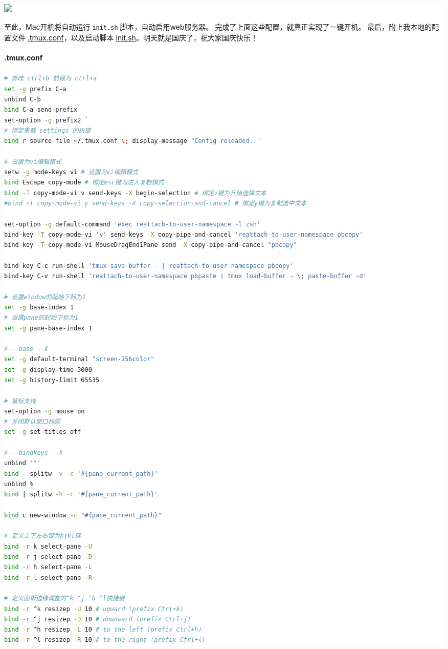 ![](https://cdn.nlark.com/yuque/0/2020/png/106452/1605854405971-1b399406-b9b7-493f-be58-b1ba7251e3a5.png#crop=0&crop=0&crop=1&crop=1&height=433&id=qf6I6&originHeight=433&originWidth=600&originalType=binary&ratio=1&rotation=0&showTitle=false&size=0&status=done&style=none&title=&width=600)

至此，Mac开机将自动运行 `init.sh` 脚本，自动启用web服务器。
完成了上面这些配置，就真正实现了一键开机。
最后，附上我本地的配置文件 [.tmux.conf](https://github.com/Louiszhai/tmux/blob/master/.tmux.conf)，以及启动脚本 [init.sh](https://github.com/Louiszhai/tmux/blob/master/init.sh)。明天就是国庆了，祝大家国庆快乐！

#### .tmux.conf
```bash
# 修改 ctrl+b 前缀为 ctrl+a
set -g prefix C-a
unbind C-b
bind C-a send-prefix
set-option -g prefix2 `
# 绑定重载 settings 的热键
bind r source-file ~/.tmux.conf \; display-message "Config reloaded.."

# 设置为vi编辑模式
setw -g mode-keys vi # 设置为vi编辑模式
bind Escape copy-mode # 绑定esc键为进入复制模式
bind -T copy-mode-vi v send-keys -X begin-selection # 绑定v键为开始选择文本
#bind -T copy-mode-vi y send-keys -X copy-selection-and-cancel # 绑定y键为复制选中文本

set-option -g default-command 'exec reattach-to-user-namespace -l zsh'
bind-key -T copy-mode-vi 'y' send-keys -X copy-pipe-and-cancel 'reattach-to-user-namespace pbcopy'
bind-key -T copy-mode-vi MouseDragEnd1Pane send -X copy-pipe-and-cancel "pbcopy"

bind-key C-c run-shell 'tmux save-buffer - | reattach-to-user-namespace pbcopy'
bind-key C-v run-shell 'reattach-to-user-namespace pbpaste | tmux load-buffer - \; paste-buffer -d'

# 设置window的起始下标为1
set -g base-index 1
# 设置pane的起始下标为1
set -g pane-base-index 1

#-- base --#
set -g default-terminal "screen-256color"
set -g display-time 3000
set -g history-limit 65535

# 鼠标支持
set-option -g mouse on
# 关闭默认窗口标题
set -g set-titles off

#-- bindkeys --#
unbind '"'
bind - splitw -v -c '#{pane_current_path}'
unbind %
bind | splitw -h -c '#{pane_current_path}'

bind c new-window -c "#{pane_current_path}"

# 定义上下左右键为hjkl键
bind -r k select-pane -U
bind -r j select-pane -D
bind -r h select-pane -L
bind -r l select-pane -R

# 定义面板边缘调整的^k ^j ^h ^l快捷键
bind -r ^k resizep -U 10 # upward (prefix Ctrl+k)
bind -r ^j resizep -D 10 # downward (prefix Ctrl+j)
bind -r ^h resizep -L 10 # to the left (prefix Ctrl+h)
bind -r ^l resizep -R 10 # to the right (prefix Ctrl+l)
```